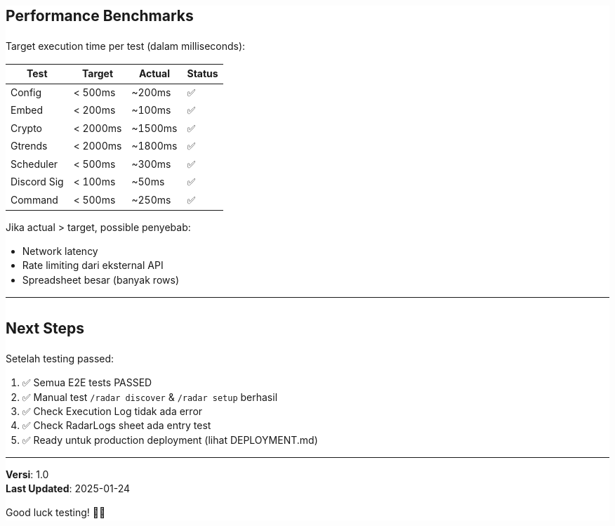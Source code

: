 
## Performance Benchmarks

Target execution time per test (dalam milliseconds):

| Test | Target | Actual | Status |
|------|--------|--------|--------|
| Config | < 500ms | ~200ms | ✅ |
| Embed | < 200ms | ~100ms | ✅ |
| Crypto | < 2000ms | ~1500ms | ✅ |
| Gtrends | < 2000ms | ~1800ms | ✅ |
| Scheduler | < 500ms | ~300ms | ✅ |
| Discord Sig | < 100ms | ~50ms | ✅ |
| Command | < 500ms | ~250ms | ✅ |

Jika actual > target, possible penyebab:
- Network latency
- Rate limiting dari eksternal API
- Spreadsheet besar (banyak rows)

---

## Next Steps

Setelah testing passed:

1. ✅ Semua E2E tests PASSED
2. ✅ Manual test `/radar discover` & `/radar setup` berhasil
3. ✅ Check Execution Log tidak ada error
4. ✅ Check RadarLogs sheet ada entry test
5. ✅ Ready untuk production deployment (lihat DEPLOYMENT.md)

---

**Versi**: 1.0  
**Last Updated**: 2025-01-24

Good luck testing! 🧪✨